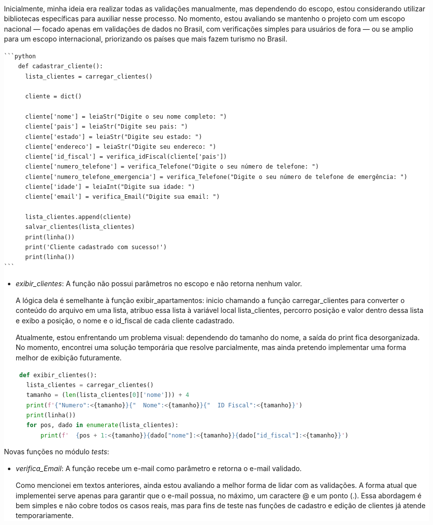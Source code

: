   Inicialmente, minha ideia era realizar todas as validações manualmente, mas dependendo do escopo, estou considerando utilizar bibliotecas específicas para auxiliar nesse processo. No momento, estou avaliando se mantenho o projeto com um escopo nacional — focado apenas em validações de dados no Brasil, com verificações simples para usuários de fora — ou se amplio para um escopo internacional, priorizando os países que mais fazem turismo no Brasil.

    ```python
        def cadastrar_cliente():
          lista_clientes = carregar_clientes()
      
          cliente = dict()
      
          cliente['nome'] = leiaStr("Digite o seu nome completo: ")
          cliente['pais'] = leiaStr("Digite seu pais: ")
          cliente['estado'] = leiaStr("Digite seu estado: ")
          cliente['endereco'] = leiaStr("Digite seu endereco: ")
          cliente['id_fiscal'] = verifica_idFiscal(cliente['pais'])
          cliente['numero_telefone'] = verifica_Telefone("Digite o seu número de telefone: ")
          cliente['numero_telefone_emergencia'] = verifica_Telefone("Digite o seu número de telefone de emergência: ")
          cliente['idade'] = leiaInt("Digite sua idade: ")
          cliente['email'] = verifica_Email("Digite sua email: ")
      
          lista_clientes.append(cliente)
          salvar_clientes(lista_clientes)
          print(linha())
          print('Cliente cadastrado com sucesso!')
          print(linha())
    ```
- *exibir_clientes*: A função não possui parâmetros no escopo e não retorna nenhum valor.
  
   A lógica dela é semelhante à função exibir_apartamentos: inicio chamando a função carregar_clientes para converter o conteúdo do arquivo em uma lista, atribuo essa lista à variável local lista_clientes, percorro posição e valor dentro dessa lista e exibo a posição, o nome e o id_fiscal de cada cliente cadastrado.

   Atualmente, estou enfrentando um problema visual: dependendo do tamanho do nome, a saída do print fica desorganizada. No momento, encontrei uma solução temporária que resolve parcialmente, mas ainda pretendo implementar uma forma melhor de exibição futuramente.

     ```python
      def exibir_clientes():
        lista_clientes = carregar_clientes()
        tamanho = (len(lista_clientes[0]['nome'])) + 4
        print(f'{"Numero":<{tamanho}}{"  Nome":<{tamanho}}{"  ID Fiscal":<{tamanho}}')
        print(linha())
        for pos, dado in enumerate(lista_clientes):
            print(f'  {pos + 1:<{tamanho}}{dado["nome"]:<{tamanho}}{dado["id_fiscal"]:<{tamanho}}')
     ```
Novas funções no módulo *tests*:

- *verifica_Email*: A função recebe um e-mail como parâmetro e retorna o e-mail validado.

  Como mencionei em textos anteriores, ainda estou avaliando a melhor forma de lidar com as validações. A forma atual que implementei serve apenas para garantir que o e-mail possua, no máximo, um caractere @ e um ponto (.). Essa abordagem é bem simples e não cobre todos os casos reais, mas para fins de teste nas funções de cadastro e edição de clientes já atende temporariamente.
    ```python
    